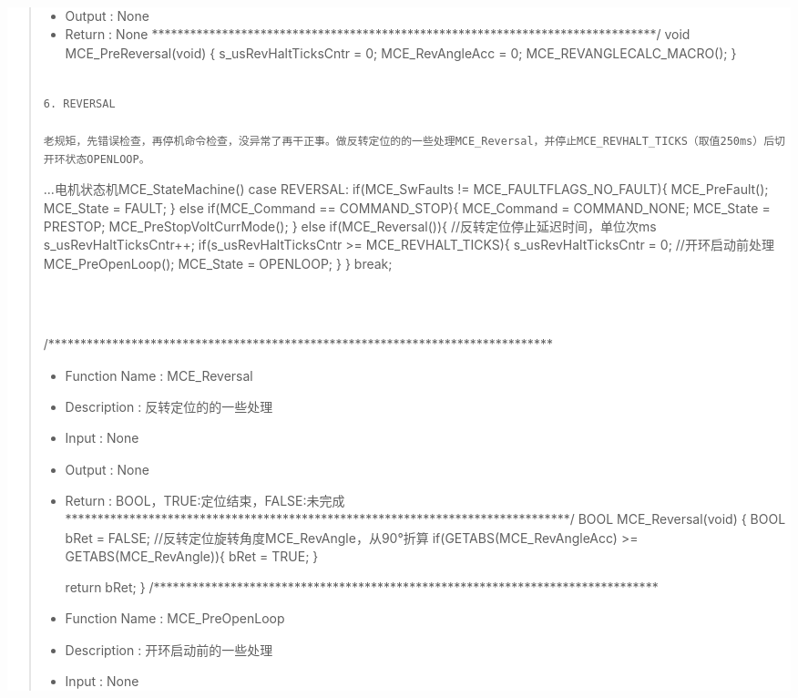 > * Output         : None
> * Return         : None
> *******************************************************************************/
> void MCE_PreReversal(void)
> {
> 	s_usRevHaltTicksCntr = 0;
> 	MCE_RevAngleAcc = 0;
> 	MCE_REVANGLECALC_MACRO();
> }
> ```
>
> 6. REVERSAL
>
> 老规矩，先错误检查，再停机命令检查，没异常了再干正事。做反转定位的的一些处理MCE_Reversal，并停止MCE_REVHALT_TICKS（取值250ms）后切开环状态OPENLOOP。
>
> ```
> ...电机状态机MCE_StateMachine()
> 		case REVERSAL:
> 			if(MCE_SwFaults != MCE_FAULTFLAGS_NO_FAULT){
> 				MCE_PreFault();
> 				MCE_State = FAULT;
> 			}
> 			else if(MCE_Command == COMMAND_STOP){
> 				MCE_Command = COMMAND_NONE;
> 				MCE_State = PRESTOP;
> 				MCE_PreStopVoltCurrMode();
> 			}
> 			else if(MCE_Reversal()){
> 				//反转定位停止延迟时间，单位次ms
> 				s_usRevHaltTicksCntr++;
> 				if(s_usRevHaltTicksCntr >= MCE_REVHALT_TICKS){
> 					s_usRevHaltTicksCntr = 0;
> 					//开环启动前处理
> 					MCE_PreOpenLoop();
> 					MCE_State = OPENLOOP;
> 				}
> 			}
> 			break;
> ```
>
> 
>
> ```
> /*******************************************************************************
> * Function Name  : MCE_Reversal
> * Description    : 反转定位的的一些处理
> * Input          : None
> * Output         : None
> * Return         : BOOL，TRUE:定位结束，FALSE:未完成
> *******************************************************************************/
> BOOL MCE_Reversal(void)
> {
> 	BOOL bRet = FALSE;
> 	//反转定位旋转角度MCE_RevAngle，从90°折算
> 	if(GETABS(MCE_RevAngleAcc) >= GETABS(MCE_RevAngle)){
> 		bRet = TRUE;
> 	}
> 
> 	return bRet;
> }
> /*******************************************************************************
> * Function Name  : MCE_PreOpenLoop
> * Description    : 开环启动前的一些处理
> * Input          : None